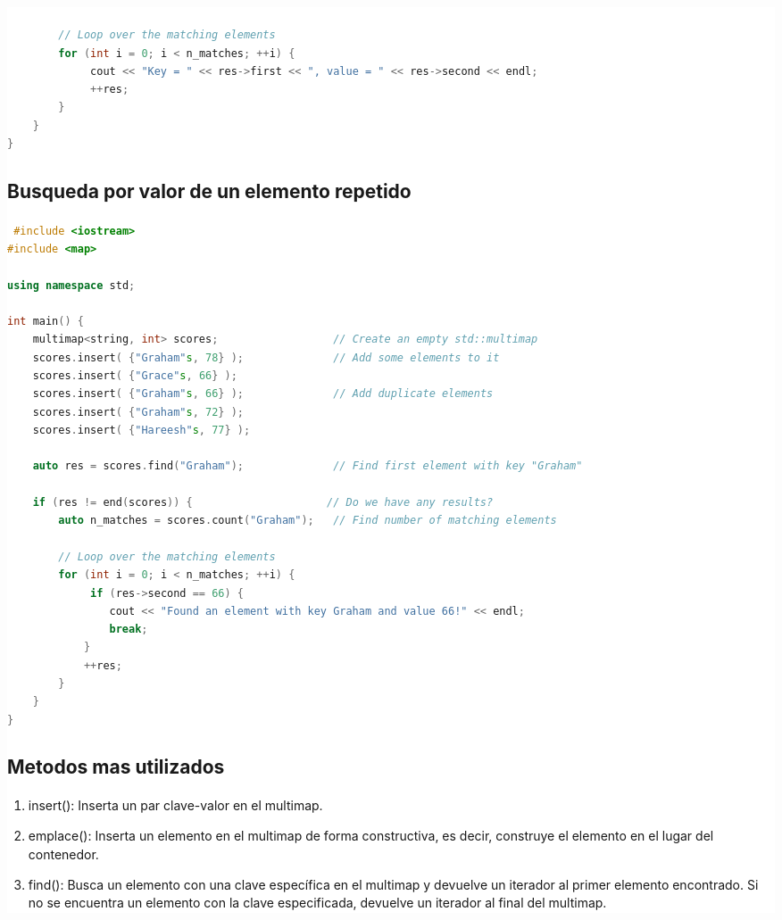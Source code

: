 ```C++

		// Loop over the matching elements
		for (int i = 0; i < n_matches; ++i) {
			 cout << "Key = " << res->first << ", value = " << res->second << endl;
			 ++res;
		}
	}
}
```

## Busqueda por valor de un elemento repetido

```C++
 #include <iostream>
#include <map>

using namespace std;

int main() {
	multimap<string, int> scores;                  // Create an empty std::multimap
	scores.insert( {"Graham"s, 78} );              // Add some elements to it
	scores.insert( {"Grace"s, 66} );
	scores.insert( {"Graham"s, 66} );              // Add duplicate elements
	scores.insert( {"Graham"s, 72} );
	scores.insert( {"Hareesh"s, 77} );

	auto res = scores.find("Graham");              // Find first element with key "Graham"

	if (res != end(scores)) {                     // Do we have any results?
		auto n_matches = scores.count("Graham");   // Find number of matching elements

		// Loop over the matching elements
		for (int i = 0; i < n_matches; ++i) {
			 if (res->second == 66) {
				cout << "Found an element with key Graham and value 66!" << endl;
				break;
			}
			++res;
		}
	}
}
```

## Metodos mas utilizados

1. insert(): Inserta un par clave-valor en el multimap.

2. emplace(): Inserta un elemento en el multimap de forma constructiva, es decir, construye el elemento en el lugar del contenedor.

3. find(): Busca un elemento con una clave específica en el multimap y devuelve un iterador al primer elemento encontrado. Si no se encuentra un elemento con la clave especificada, devuelve un iterador al final del multimap.
